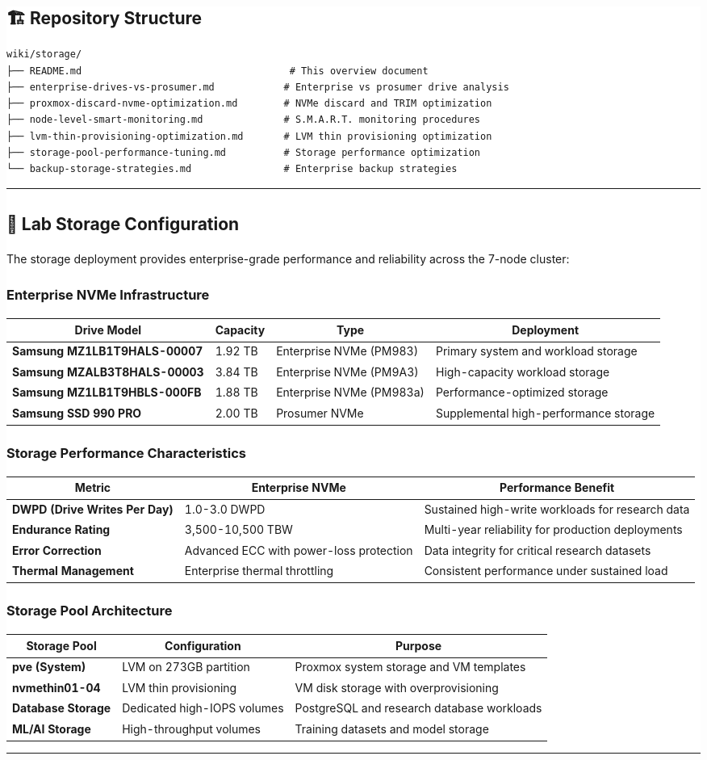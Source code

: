 
## **🏗️ Repository Structure**

```markdown
wiki/storage/
├── README.md                                    # This overview document
├── enterprise-drives-vs-prosumer.md            # Enterprise vs prosumer drive analysis
├── proxmox-discard-nvme-optimization.md        # NVMe discard and TRIM optimization
├── node-level-smart-monitoring.md              # S.M.A.R.T. monitoring procedures
├── lvm-thin-provisioning-optimization.md       # LVM thin provisioning optimization
├── storage-pool-performance-tuning.md          # Storage performance optimization
└── backup-storage-strategies.md                # Enterprise backup strategies
```

---

## **🔧 Lab Storage Configuration**

The storage deployment provides enterprise-grade performance and reliability across the 7-node cluster:

### **Enterprise NVMe Infrastructure**

| **Drive Model** | **Capacity** | **Type** | **Deployment** |
|----------------|--------------|----------|----------------|
| **Samsung MZ1LB1T9HALS-00007** | 1.92 TB | Enterprise NVMe (PM983) | Primary system and workload storage |
| **Samsung MZALB3T8HALS-00003** | 3.84 TB | Enterprise NVMe (PM9A3) | High-capacity workload storage |
| **Samsung MZ1LB1T9HBLS-000FB** | 1.88 TB | Enterprise NVMe (PM983a) | Performance-optimized storage |
| **Samsung SSD 990 PRO** | 2.00 TB | Prosumer NVMe | Supplemental high-performance storage |

### **Storage Performance Characteristics**

| **Metric** | **Enterprise NVMe** | **Performance Benefit** |
|------------|-------------------|----------------------|
| **DWPD (Drive Writes Per Day)** | 1.0-3.0 DWPD | Sustained high-write workloads for research data |
| **Endurance Rating** | 3,500-10,500 TBW | Multi-year reliability for production deployments |
| **Error Correction** | Advanced ECC with power-loss protection | Data integrity for critical research datasets |
| **Thermal Management** | Enterprise thermal throttling | Consistent performance under sustained load |

### **Storage Pool Architecture**

| **Storage Pool** | **Configuration** | **Purpose** |
|------------------|------------------|-------------|
| **pve (System)** | LVM on 273GB partition | Proxmox system storage and VM templates |
| **nvmethin01-04** | LVM thin provisioning | VM disk storage with overprovisioning |
| **Database Storage** | Dedicated high-IOPS volumes | PostgreSQL and research database workloads |
| **ML/AI Storage** | High-throughput volumes | Training datasets and model storage |

---